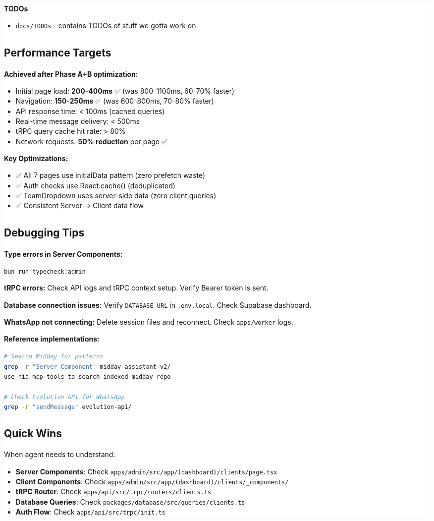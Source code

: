 **TODOs**
- `docs/TODOs` - contains TODOs of stuff we gotta work on

## Performance Targets

**Achieved after Phase A+B optimization:**
- Initial page load: **200-400ms** ✅ (was 800-1100ms, 60-70% faster)
- Navigation: **150-250ms** ✅ (was 600-800ms, 70-80% faster)
- API response time: < 100ms (cached queries)
- Real-time message delivery: < 500ms
- tRPC query cache hit rate: > 80%
- Network requests: **50% reduction** per page ✅

**Key Optimizations:**
- ✅ All 7 pages use initialData pattern (zero prefetch waste)
- ✅ Auth checks use React.cache() (deduplicated)
- ✅ TeamDropdown uses server-side data (zero client queries)
- ✅ Consistent Server → Client data flow

## Debugging Tips

**Type errors in Server Components:**
```bash
bun run typecheck:admin
```

**tRPC errors:**
Check API logs and tRPC context setup. Verify Bearer token is sent.

**Database connection issues:**
Verify `DATABASE_URL` in `.env.local`. Check Supabase dashboard.

**WhatsApp not connecting:**
Delete session files and reconnect. Check `apps/worker` logs.

**Reference implementations:**
```bash
# Search Midday for patterns
grep -r "Server Component" midday-assistant-v2/
use nia mcp tools to search indexed midday repo

# Check Evolution API for WhatsApp
grep -r "sendMessage" evolution-api/
```

## Quick Wins

When agent needs to understand:
- **Server Components**: Check `apps/admin/src/app/(dashboard)/clients/page.tsx`
- **Client Components**: Check `apps/admin/src/app/(dashboard)/clients/_components/`
- **tRPC Router**: Check `apps/api/src/trpc/routers/clients.ts`
- **Database Queries**: Check `packages/database/src/queries/clients.ts`
- **Auth Flow**: Check `apps/api/src/trpc/init.ts`
